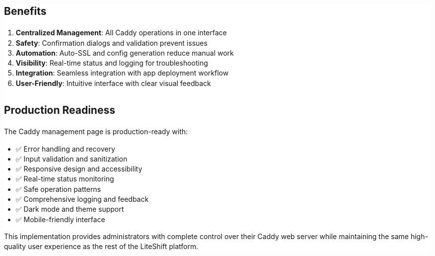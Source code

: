 ## Benefits

1. **Centralized Management**: All Caddy operations in one interface
2. **Safety**: Confirmation dialogs and validation prevent issues
3. **Automation**: Auto-SSL and config generation reduce manual work
4. **Visibility**: Real-time status and logging for troubleshooting
5. **Integration**: Seamless integration with app deployment workflow
6. **User-Friendly**: Intuitive interface with clear visual feedback

## Production Readiness

The Caddy management page is production-ready with:
- ✅ Error handling and recovery
- ✅ Input validation and sanitization
- ✅ Responsive design and accessibility
- ✅ Real-time status monitoring
- ✅ Safe operation patterns
- ✅ Comprehensive logging and feedback
- ✅ Dark mode and theme support
- ✅ Mobile-friendly interface

This implementation provides administrators with complete control over their Caddy web server while maintaining the same high-quality user experience as the rest of the LiteShift platform.
